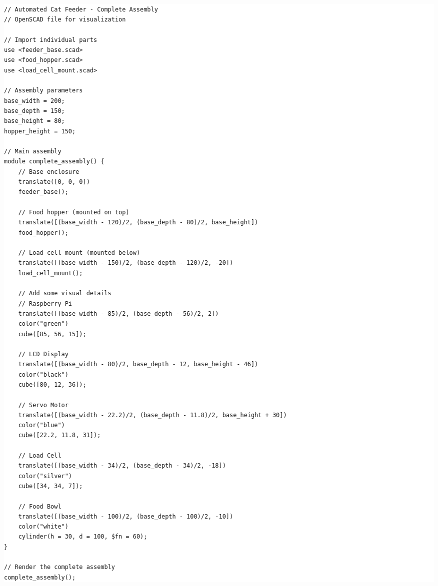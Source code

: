 ```scad
// Automated Cat Feeder - Complete Assembly
// OpenSCAD file for visualization

// Import individual parts
use <feeder_base.scad>
use <food_hopper.scad>
use <load_cell_mount.scad>

// Assembly parameters
base_width = 200;
base_depth = 150;
base_height = 80;
hopper_height = 150;

// Main assembly
module complete_assembly() {
    // Base enclosure
    translate([0, 0, 0])
    feeder_base();
    
    // Food hopper (mounted on top)
    translate([(base_width - 120)/2, (base_depth - 80)/2, base_height])
    food_hopper();
    
    // Load cell mount (mounted below)
    translate([(base_width - 150)/2, (base_depth - 120)/2, -20])
    load_cell_mount();
    
    // Add some visual details
    // Raspberry Pi
    translate([(base_width - 85)/2, (base_depth - 56)/2, 2])
    color("green")
    cube([85, 56, 15]);
    
    // LCD Display
    translate([(base_width - 80)/2, base_depth - 12, base_height - 46])
    color("black")
    cube([80, 12, 36]);
    
    // Servo Motor
    translate([(base_width - 22.2)/2, (base_depth - 11.8)/2, base_height + 30])
    color("blue")
    cube([22.2, 11.8, 31]);
    
    // Load Cell
    translate([(base_width - 34)/2, (base_depth - 34)/2, -18])
    color("silver")
    cube([34, 34, 7]);
    
    // Food Bowl
    translate([(base_width - 100)/2, (base_depth - 100)/2, -10])
    color("white")
    cylinder(h = 30, d = 100, $fn = 60);
}

// Render the complete assembly
complete_assembly();
```
